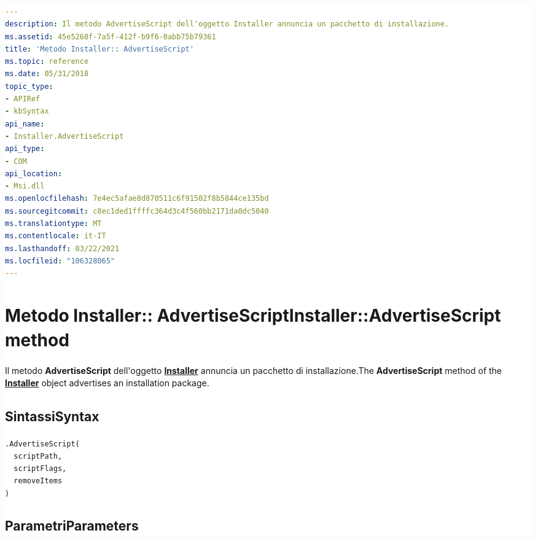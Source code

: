 ```yaml
---
description: Il metodo AdvertiseScript dell'oggetto Installer annuncia un pacchetto di installazione.
ms.assetid: 45e5268f-7a5f-412f-b9f6-0abb75b79361
title: 'Metodo Installer:: AdvertiseScript'
ms.topic: reference
ms.date: 05/31/2018
topic_type:
- APIRef
- kbSyntax
api_name:
- Installer.AdvertiseScript
api_type:
- COM
api_location:
- Msi.dll
ms.openlocfilehash: 7e4ec5afae8d870511c6f91502f8b5844ce135bd
ms.sourcegitcommit: c8ec1ded1ffffc364d3c4f560bb2171da0dc5040
ms.translationtype: MT
ms.contentlocale: it-IT
ms.lasthandoff: 03/22/2021
ms.locfileid: "106328065"
---
```

# <a name="installeradvertisescript-method"></a><span data-ttu-id="ed2e4-103">Metodo Installer:: AdvertiseScript</span><span class="sxs-lookup"><span data-stu-id="ed2e4-103">Installer::AdvertiseScript method</span></span>

<span data-ttu-id="ed2e4-104">Il metodo **AdvertiseScript** dell'oggetto [**Installer**](installer-object.md) annuncia un pacchetto di installazione.</span><span class="sxs-lookup"><span data-stu-id="ed2e4-104">The **AdvertiseScript** method of the [**Installer**](installer-object.md) object advertises an installation package.</span></span>

## <a name="syntax"></a><span data-ttu-id="ed2e4-105">Sintassi</span><span class="sxs-lookup"><span data-stu-id="ed2e4-105">Syntax</span></span>


```JScript
.AdvertiseScript(
  scriptPath,
  scriptFlags,
  removeItems
)
```



## <a name="parameters"></a><span data-ttu-id="ed2e4-106">Parametri</span><span class="sxs-lookup"><span data-stu-id="ed2e4-106">Parameters</span></span>
